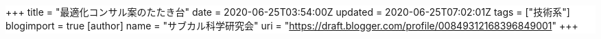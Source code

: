 +++
title = "最適化コンサル案のたたき台"
date = 2020-06-25T03:54:00Z
updated = 2020-06-25T07:02:01Z
tags = ["技術系"]
blogimport = true 
[author]
	name = "サブカル科学研究会"
	uri = "https://draft.blogger.com/profile/00849312168396849001"
+++
